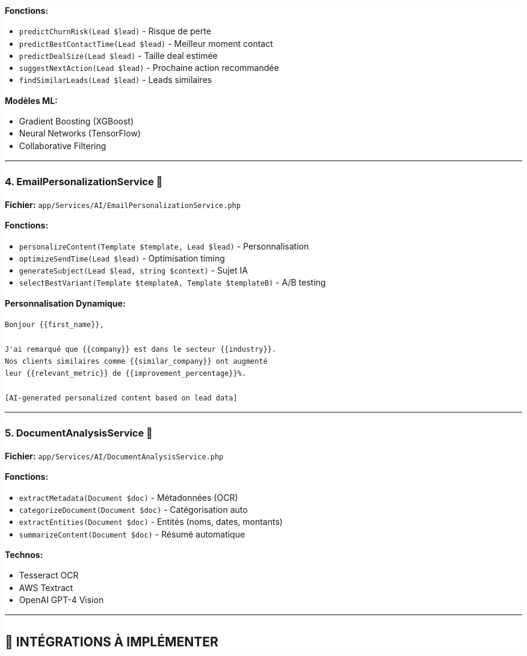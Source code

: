 **Fonctions:**
- `predictChurnRisk(Lead $lead)` - Risque de perte
- `predictBestContactTime(Lead $lead)` - Meilleur moment contact
- `predictDealSize(Lead $lead)` - Taille deal estimée
- `suggestNextAction(Lead $lead)` - Prochaine action recommandée
- `findSimilarLeads(Lead $lead)` - Leads similaires

**Modèles ML:**
- Gradient Boosting (XGBoost)
- Neural Networks (TensorFlow)
- Collaborative Filtering

---

### 4. **EmailPersonalizationService** 🤖
**Fichier:** `app/Services/AI/EmailPersonalizationService.php`

**Fonctions:**
- `personalizeContent(Template $template, Lead $lead)` - Personnalisation
- `optimizeSendTime(Lead $lead)` - Optimisation timing
- `generateSubject(Lead $lead, string $context)` - Sujet IA
- `selectBestVariant(Template $templateA, Template $templateB)` - A/B testing

**Personnalisation Dynamique:**
```
Bonjour {{first_name}},

J'ai remarqué que {{company}} est dans le secteur {{industry}}.
Nos clients similaires comme {{similar_company}} ont augmenté 
leur {{relevant_metric}} de {{improvement_percentage}}%.

[AI-generated personalized content based on lead data]
```

---

### 5. **DocumentAnalysisService** 🤖
**Fichier:** `app/Services/AI/DocumentAnalysisService.php`

**Fonctions:**
- `extractMetadata(Document $doc)` - Métadonnées (OCR)
- `categorizeDocument(Document $doc)` - Catégorisation auto
- `extractEntities(Document $doc)` - Entités (noms, dates, montants)
- `summarizeContent(Document $doc)` - Résumé automatique

**Technos:**
- Tesseract OCR
- AWS Textract
- OpenAI GPT-4 Vision

---

## 🔗 INTÉGRATIONS À IMPLÉMENTER
